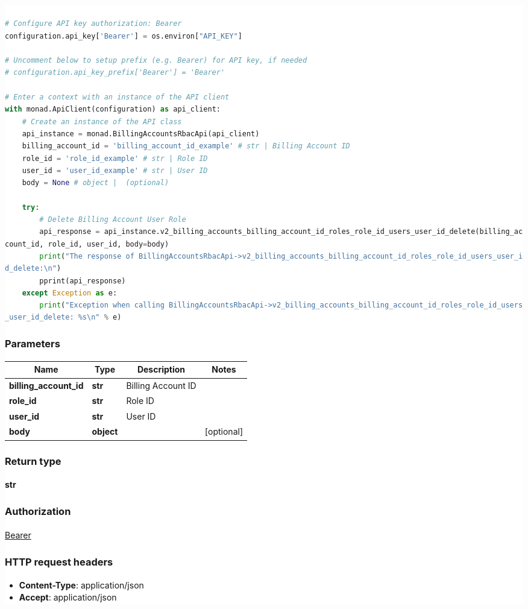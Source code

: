 ```python

# Configure API key authorization: Bearer
configuration.api_key['Bearer'] = os.environ["API_KEY"]

# Uncomment below to setup prefix (e.g. Bearer) for API key, if needed
# configuration.api_key_prefix['Bearer'] = 'Bearer'

# Enter a context with an instance of the API client
with monad.ApiClient(configuration) as api_client:
    # Create an instance of the API class
    api_instance = monad.BillingAccountsRbacApi(api_client)
    billing_account_id = 'billing_account_id_example' # str | Billing Account ID
    role_id = 'role_id_example' # str | Role ID
    user_id = 'user_id_example' # str | User ID
    body = None # object |  (optional)

    try:
        # Delete Billing Account User Role
        api_response = api_instance.v2_billing_accounts_billing_account_id_roles_role_id_users_user_id_delete(billing_account_id, role_id, user_id, body=body)
        print("The response of BillingAccountsRbacApi->v2_billing_accounts_billing_account_id_roles_role_id_users_user_id_delete:\n")
        pprint(api_response)
    except Exception as e:
        print("Exception when calling BillingAccountsRbacApi->v2_billing_accounts_billing_account_id_roles_role_id_users_user_id_delete: %s\n" % e)
```



### Parameters


Name | Type | Description  | Notes
------------- | ------------- | ------------- | -------------
 **billing_account_id** | **str**| Billing Account ID | 
 **role_id** | **str**| Role ID | 
 **user_id** | **str**| User ID | 
 **body** | **object**|  | [optional] 

### Return type

**str**

### Authorization

[Bearer](../README.md#Bearer)

### HTTP request headers

 - **Content-Type**: application/json
 - **Accept**: application/json
